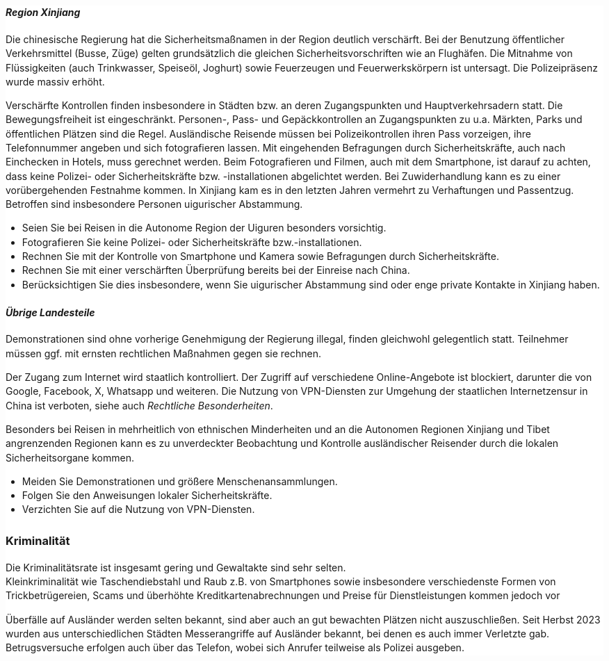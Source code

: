 #### *Region Xinjiang*

Die chinesische Regierung hat die Sicherheitsmaßnamen in der Region deutlich verschärft. Bei der Benutzung öffentlicher Verkehrsmittel (Busse, Züge) gelten grundsätzlich die gleichen Sicherheitsvorschriften wie an Flughäfen. Die Mitnahme von Flüssigkeiten (auch Trinkwasser, Speiseöl, Joghurt) sowie Feuerzeugen und Feuerwerkskörpern ist untersagt. Die Polizeipräsenz wurde massiv erhöht.

Verschärfte Kontrollen finden insbesondere in Städten bzw. an deren Zugangspunkten und Hauptverkehrsadern statt. Die Bewegungsfreiheit ist eingeschränkt. Personen-, Pass- und Gepäckkontrollen an Zugangspunkten zu u.a. Märkten, Parks und öffentlichen Plätzen sind die Regel. Ausländische Reisende müssen bei Polizeikontrollen ihren Pass vorzeigen, ihre Telefonnummer angeben und sich fotografieren lassen. Mit eingehenden Befragungen durch Sicherheitskräfte, auch nach Einchecken in Hotels, muss gerechnet werden. Beim Fotografieren und Filmen, auch mit dem Smartphone, ist darauf zu achten, dass keine Polizei- oder Sicherheitskräfte bzw. -installationen abgelichtet werden. Bei Zuwiderhandlung kann es zu einer vorübergehenden Festnahme kommen. In Xinjiang kam es in den letzten Jahren vermehrt zu Verhaftungen und Passentzug. Betroffen sind insbesondere Personen uigurischer Abstammung.

* Seien Sie bei Reisen in die Autonome Region der Uiguren besonders vorsichtig.
* Fotografieren Sie keine Polizei- oder Sicherheitskräfte bzw.-installationen.
* Rechnen Sie mit der Kontrolle von Smartphone und Kamera sowie Befragungen durch Sicherheitskräfte.
* Rechnen Sie mit einer verschärften Überprüfung bereits bei der Einreise nach China.
* Berücksichtigen Sie dies insbesondere, wenn Sie uigurischer Abstammung sind oder enge private Kontakte in Xinjiang haben.

#### *Übrige Landesteile*

Demonstrationen sind ohne vorherige Genehmigung der Regierung illegal, finden gleichwohl gelegentlich statt. Teilnehmer müssen ggf. mit ernsten rechtlichen Maßnahmen gegen sie rechnen.

Der Zugang zum Internet wird staatlich kontrolliert. Der Zugriff auf verschiedene Online-Angebote ist blockiert, darunter die von Google, Facebook, X, Whatsapp und weiteren. Die Nutzung von VPN-Diensten zur Umgehung der staatlichen Internetzensur in China ist verboten, siehe auch *Rechtliche Besonderheiten*.

Besonders bei Reisen in mehrheitlich von ethnischen Minderheiten und an die Autonomen Regionen Xinjiang und Tibet angrenzenden Regionen kann es zu unverdeckter Beobachtung und Kontrolle ausländischer Reisender durch die lokalen Sicherheitsorgane kommen.

* Meiden Sie Demonstrationen und größere Menschenansammlungen.
* Folgen Sie den Anweisungen lokaler Sicherheitskräfte.
* Verzichten Sie auf die Nutzung von VPN-Diensten.

### Kriminalität

Die Kriminalitätsrate ist insgesamt gering und Gewaltakte sind sehr selten.  
Kleinkriminalität wie Taschendiebstahl und Raub z.B. von Smartphones sowie insbesondere verschiedenste Formen von Trickbetrügereien, Scams und überhöhte Kreditkartenabrechnungen und Preise für Dienstleistungen kommen jedoch vor

Überfälle auf Ausländer werden selten bekannt, sind aber auch an gut bewachten Plätzen nicht auszuschließen. Seit Herbst 2023 wurden aus unterschiedlichen Städten Messerangriffe auf Ausländer bekannt, bei denen es auch immer Verletzte gab.  
Betrugsversuche erfolgen auch über das Telefon, wobei sich Anrufer teilweise als Polizei ausgeben.
